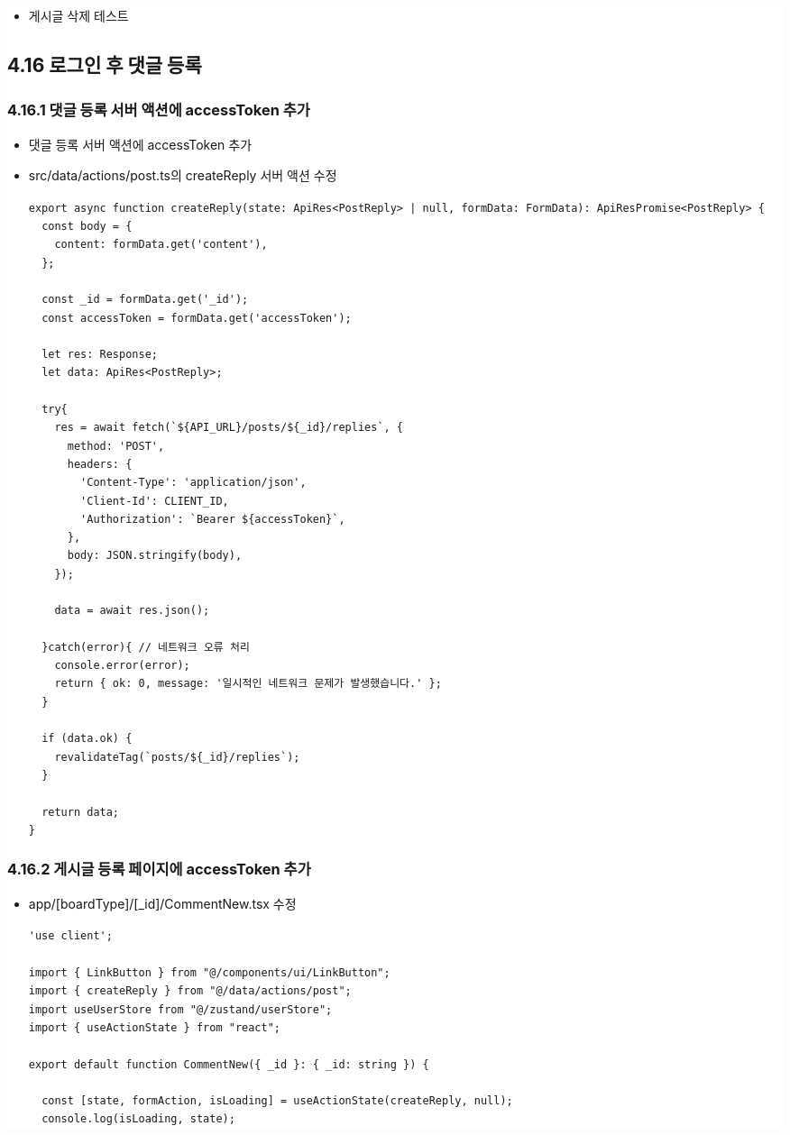 * 게시글 삭제 테스트

## 4.16 로그인 후 댓글 등록

### 4.16.1 댓글 등록 서버 액션에 accessToken 추가
* 댓글 등록 서버 액션에 accessToken 추가
* src/data/actions/post.ts의 createReply 서버 액션 수정

  ```tsx
  export async function createReply(state: ApiRes<PostReply> | null, formData: FormData): ApiResPromise<PostReply> {
    const body = {
      content: formData.get('content'),
    };

    const _id = formData.get('_id');
    const accessToken = formData.get('accessToken');

    let res: Response;
    let data: ApiRes<PostReply>;

    try{
      res = await fetch(`${API_URL}/posts/${_id}/replies`, {
        method: 'POST',
        headers: {
          'Content-Type': 'application/json',
          'Client-Id': CLIENT_ID,
          'Authorization': `Bearer ${accessToken}`,
        },
        body: JSON.stringify(body),
      });

      data = await res.json();

    }catch(error){ // 네트워크 오류 처리
      console.error(error);
      return { ok: 0, message: '일시적인 네트워크 문제가 발생했습니다.' };
    }
    
    if (data.ok) {
      revalidateTag(`posts/${_id}/replies`);
    }
    
    return data;
  }
  ```


### 4.16.2 게시글 등록 페이지에 accessToken 추가
* app/[boardType]/[_id]/CommentNew.tsx 수정

  ```tsx
  'use client';

  import { LinkButton } from "@/components/ui/LinkButton";
  import { createReply } from "@/data/actions/post";
  import useUserStore from "@/zustand/userStore";
  import { useActionState } from "react";

  export default function CommentNew({ _id }: { _id: string }) {

    const [state, formAction, isLoading] = useActionState(createReply, null);
    console.log(isLoading, state);

  ```